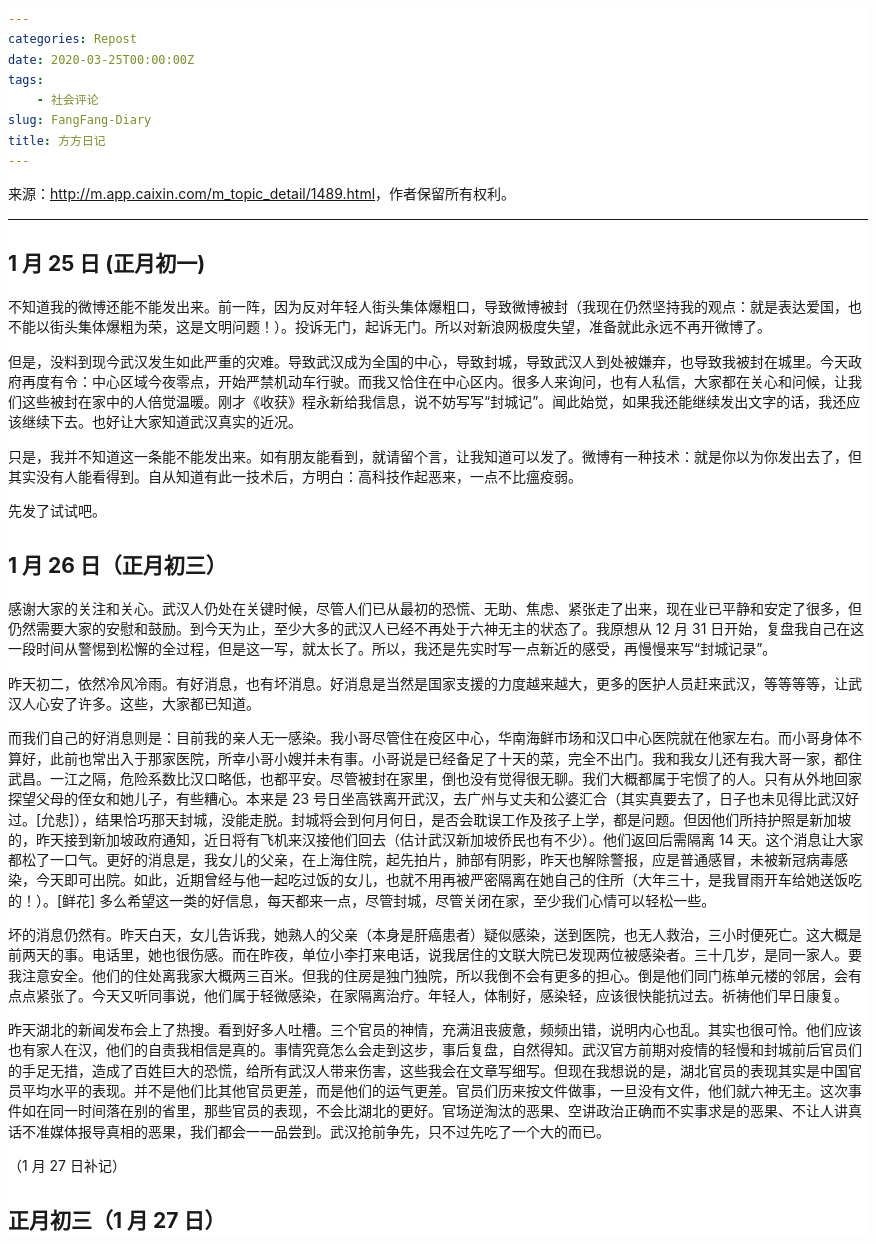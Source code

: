 ```yaml
---
categories: Repost
date: 2020-03-25T00:00:00Z
tags:
    - 社会评论
slug: FangFang-Diary
title: 方方日记
---
```


来源：<http://m.app.caixin.com/m_topic_detail/1489.html>，作者保留所有权利。

---

## 1 月 25 日 (正月初一)

不知道我的微博还能不能发出来。前一阵，因为反对年轻人街头集体爆粗口，导致微博被封（我现在仍然坚持我的观点：就是表达爱国，也不能以街头集体爆粗为荣，这是文明问题！）。投诉无门，起诉无门。所以对新浪网极度失望，准备就此永远不再开微博了。

但是，没料到现今武汉发生如此严重的灾难。导致武汉成为全国的中心，导致封城，导致武汉人到处被嫌弃，也导致我被封在城里。今天政府再度有令：中心区域今夜零点，开始严禁机动车行驶。而我又恰住在中心区内。很多人来询问，也有人私信，大家都在关心和问候，让我们这些被封在家中的人倍觉温暖。刚才《收获》程永新给我信息，说不妨写写“封城记”。闻此始觉，如果我还能继续发出文字的话，我还应该继续下去。也好让大家知道武汉真实的近况。

只是，我并不知道这一条能不能发出来。如有朋友能看到，就请留个言，让我知道可以发了。微博有一种技术：就是你以为你发出去了，但其实没有人能看得到。自从知道有此一技术后，方明白：高科技作起恶来，一点不比瘟疫弱。

先发了试试吧。

## 1 月 26 日（正月初三）

感谢大家的关注和关心。武汉人仍处在关键时候，尽管人们已从最初的恐慌、无助、焦虑、紧张走了出来，现在业已平静和安定了很多，但仍然需要大家的安慰和鼓励。到今天为止，至少大多的武汉人已经不再处于六神无主的状态了。我原想从 12 月 31 日开始，复盘我自己在这一段时间从警惕到松懈的全过程，但是这一写，就太长了。所以，我还是先实时写一点新近的感受，再慢慢来写“封城记录”。

昨天初二，依然冷风冷雨。有好消息，也有坏消息。好消息是当然是国家支援的力度越来越大，更多的医护人员赶来武汉，等等等等，让武汉人心安了许多。这些，大家都已知道。

而我们自己的好消息则是：目前我的亲人无一感染。我小哥尽管住在疫区中心，华南海鲜市场和汉口中心医院就在他家左右。而小哥身体不算好，此前也常出入于那家医院，所幸小哥小嫂并未有事。小哥说是已经备足了十天的菜，完全不出门。我和我女儿还有我大哥一家，都住武昌。一江之隔，危险系数比汉口略低，也都平安。尽管被封在家里，倒也没有觉得很无聊。我们大概都属于宅惯了的人。只有从外地回家探望父母的侄女和她儿子，有些糟心。本来是 23 号日坐高铁离开武汉，去广州与丈夫和公婆汇合（其实真要去了，日子也未见得比武汉好过。[允悲]），结果恰巧那天封城，没能走脱。封城将会到何月何日，是否会耽误工作及孩子上学，都是问题。但因他们所持护照是新加坡的，昨天接到新加坡政府通知，近日将有飞机来汉接他们回去（估计武汉新加坡侨民也有不少）。他们返回后需隔离 14 天。这个消息让大家都松了一口气。更好的消息是，我女儿的父亲，在上海住院，起先拍片，肺部有阴影，昨天也解除警报，应是普通感冒，未被新冠病毒感染，今天即可出院。如此，近期曾经与他一起吃过饭的女儿，也就不用再被严密隔离在她自己的住所（大年三十，是我冒雨开车给她送饭吃的！）。[鲜花] 多么希望这一类的好信息，每天都来一点，尽管封城，尽管关闭在家，至少我们心情可以轻松一些。

坏的消息仍然有。昨天白天，女儿告诉我，她熟人的父亲（本身是肝癌患者）疑似感染，送到医院，也无人救治，三小时便死亡。这大概是前两天的事。电话里，她也很伤感。而在昨夜，单位小李打来电话，说我居住的文联大院已发现两位被感染者。三十几岁，是同一家人。要我注意安全。他们的住处离我家大概两三百米。但我的住房是独门独院，所以我倒不会有更多的担心。倒是他们同门栋单元楼的邻居，会有点点紧张了。今天又听同事说，他们属于轻微感染，在家隔离治疗。年轻人，体制好，感染轻，应该很快能抗过去。祈祷他们早日康复。

昨天湖北的新闻发布会上了热搜。看到好多人吐槽。三个官员的神情，充满沮丧疲惫，频频出错，说明内心也乱。其实也很可怜。他们应该也有家人在汉，他们的自责我相信是真的。事情究竟怎么会走到这步，事后复盘，自然得知。武汉官方前期对疫情的轻慢和封城前后官员们的手足无措，造成了百姓巨大的恐慌，给所有武汉人带来伤害，这些我会在文章写细写。但现在我想说的是，湖北官员的表现其实是中国官员平均水平的表现。并不是他们比其他官员更差，而是他们的运气更差。官员们历来按文件做事，一旦没有文件，他们就六神无主。这次事件如在同一时间落在别的省里，那些官员的表现，不会比湖北的更好。官场逆淘汰的恶果、空讲政治正确而不实事求是的恶果、不让人讲真话不准媒体报导真相的恶果，我们都会一一品尝到。武汉抢前争先，只不过先吃了一个大的而已。

（1 月 27 日补记）

## 正月初三（1 月 27 日）
